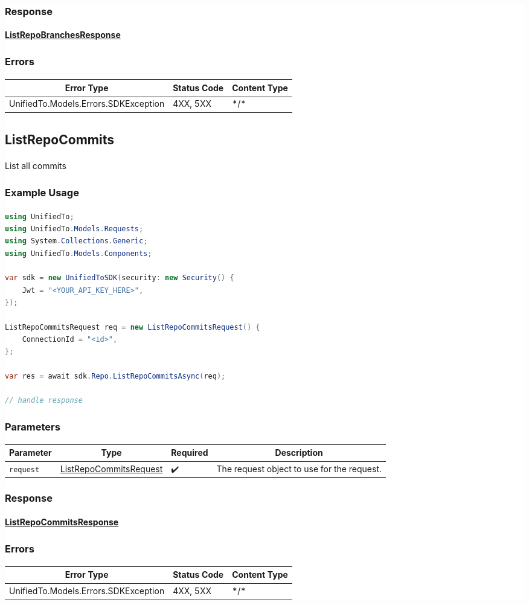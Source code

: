### Response

**[ListRepoBranchesResponse](../../Models/Requests/ListRepoBranchesResponse.md)**

### Errors

| Error Type                           | Status Code                          | Content Type                         |
| ------------------------------------ | ------------------------------------ | ------------------------------------ |
| UnifiedTo.Models.Errors.SDKException | 4XX, 5XX                             | \*/\*                                |

## ListRepoCommits

List all commits

### Example Usage

```csharp
using UnifiedTo;
using UnifiedTo.Models.Requests;
using System.Collections.Generic;
using UnifiedTo.Models.Components;

var sdk = new UnifiedToSDK(security: new Security() {
    Jwt = "<YOUR_API_KEY_HERE>",
});

ListRepoCommitsRequest req = new ListRepoCommitsRequest() {
    ConnectionId = "<id>",
};

var res = await sdk.Repo.ListRepoCommitsAsync(req);

// handle response
```

### Parameters

| Parameter                                                                 | Type                                                                      | Required                                                                  | Description                                                               |
| ------------------------------------------------------------------------- | ------------------------------------------------------------------------- | ------------------------------------------------------------------------- | ------------------------------------------------------------------------- |
| `request`                                                                 | [ListRepoCommitsRequest](../../Models/Requests/ListRepoCommitsRequest.md) | :heavy_check_mark:                                                        | The request object to use for the request.                                |

### Response

**[ListRepoCommitsResponse](../../Models/Requests/ListRepoCommitsResponse.md)**

### Errors

| Error Type                           | Status Code                          | Content Type                         |
| ------------------------------------ | ------------------------------------ | ------------------------------------ |
| UnifiedTo.Models.Errors.SDKException | 4XX, 5XX                             | \*/\*                                |

